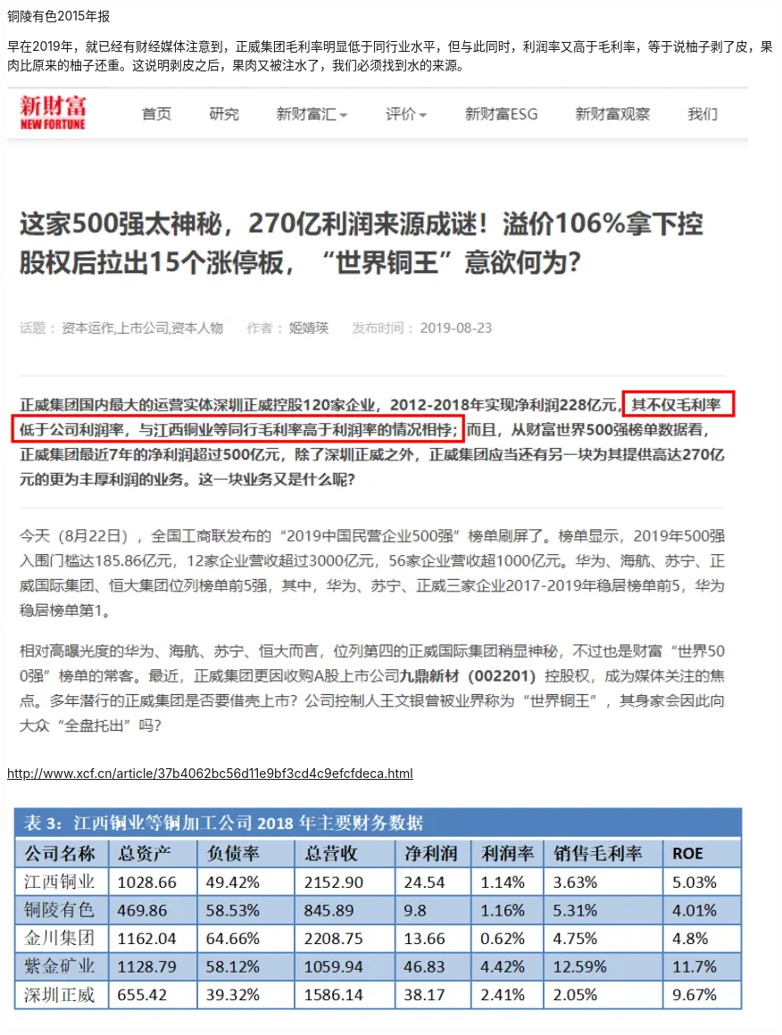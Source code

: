 铜陵有色2015年报


早在2019年，就已经有财经媒体注意到，正威集团毛利率明显低于同行业水平，但与此同时，利润率又高于毛利率，等于说柚子剥了皮，果肉比原来的柚子还重。这说明剥皮之后，果肉又被注水了，我们必须找到水的来源。

![](/images/btnews/btnews/0501_0600/0506/b10b59e3-64ac-4975-828d-146c33017875.webp)

http://www.xcf.cn/article/37b4062bc56d11e9bf3cd4c9efcfdeca.html
 

![](/images/btnews/btnews/0501_0600/0506/2933643d-fe54-460b-9053-d7b333f26cfd.webp)
